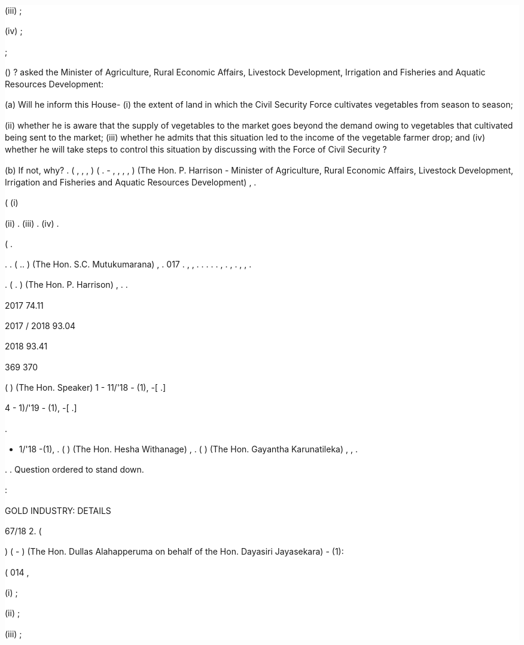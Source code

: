 (iii) ;

(iv) ;

;

() ? asked the Minister of Agriculture, Rural Economic Affairs, Livestock Development, Irrigation and Fisheries and Aquatic Resources Development:

(a) Will he inform this House- (i) the extent of land in which the Civil Security Force cultivates vegetables from season to season;

(ii) whether he is aware that the supply of vegetables to the market goes beyond the demand owing to vegetables that cultivated being sent to the market; (iii) whether he admits that this situation led to the income of the vegetable farmer drop; and (iv) whether he will take steps to control this situation by discussing with the Force of Civil Security ?

(b) If not, why? . ( , , , ) ( . - , , , , ) (The Hon. P. Harrison - Minister of Agriculture, Rural Economic Affairs, Livestock Development, Irrigation and Fisheries and Aquatic Resources Development) , .

( (i)

(ii) . (iii) . (iv) .

( .

. . ( .. ) (The Hon. S.C. Mutukumarana) , . 017 . , , . . . . . , . , . , , .

. ( . ) (The Hon. P. Harrison) , . .

2017 74.11

2017 / 2018 93.04

2018 93.41

369 370

( ) (The Hon. Speaker) 1 - 11/'18 - (1), -[ .]

4 - 1)/'19 - (1), -[ .]

.

- 1/'18 -(1), . ( ) (The Hon. Hesha Withanage) , . ( ) (The Hon. Gayantha Karunatileka) , , .

. . Question ordered to stand down.

:

GOLD INDUSTRY: DETAILS

67/18 2. (

) ( - ) (The Hon. Dullas Alahapperuma on behalf of the Hon. Dayasiri Jayasekara) - (1):

( 014 ,

(i) ;

(ii) ;

(iii) ;
